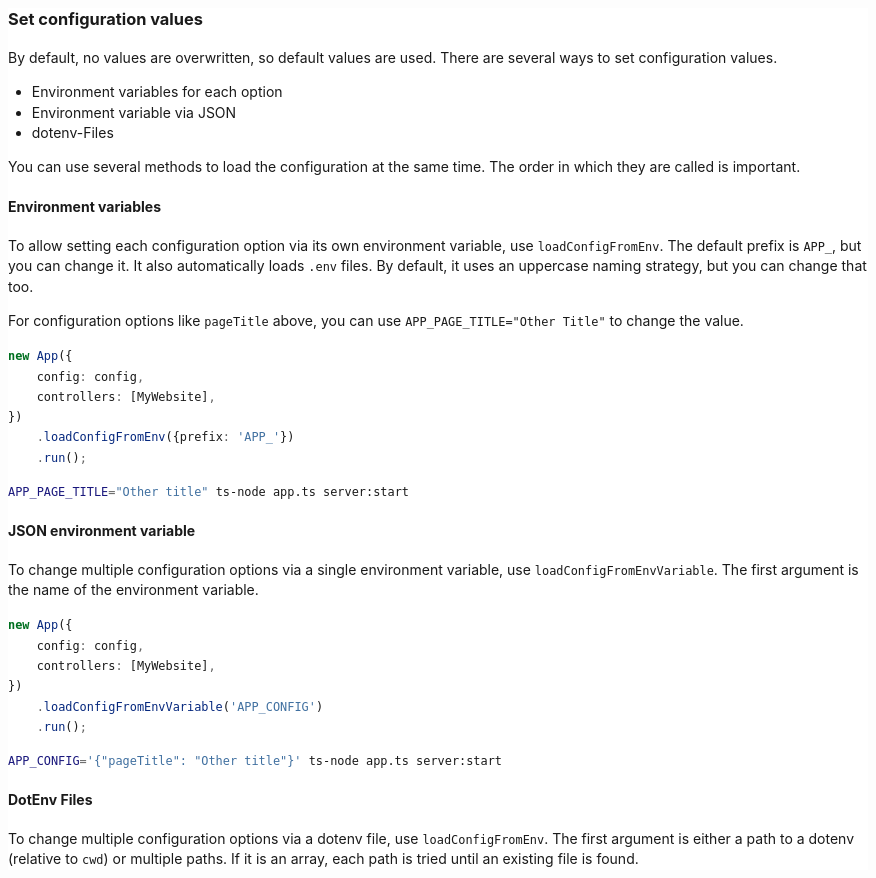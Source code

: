 ### Set configuration values

By default, no values are overwritten, so default values are used. There are several ways to set configuration values.

* Environment variables for each option
* Environment variable via JSON
* dotenv-Files

You can use several methods to load the configuration at the same time. The order in which they are called is important.

#### Environment variables

To allow setting each configuration option via its own environment variable, use `loadConfigFromEnv`. The default prefix is `APP_`, but you can change it. It also automatically loads `.env` files. By default, it uses an uppercase naming strategy, but you can change that too.

For configuration options like `pageTitle` above, you can use `APP_PAGE_TITLE="Other Title"` to change the value.

```typescript
new App({
    config: config,
    controllers: [MyWebsite],
})
    .loadConfigFromEnv({prefix: 'APP_'})
    .run();
```

```sh
APP_PAGE_TITLE="Other title" ts-node app.ts server:start
```

#### JSON environment variable

To change multiple configuration options via a single environment variable, use `loadConfigFromEnvVariable`. The first argument is the name of the environment variable.

```typescript
new App({
    config: config,
    controllers: [MyWebsite],
})
    .loadConfigFromEnvVariable('APP_CONFIG')
    .run();
```

```sh
APP_CONFIG='{"pageTitle": "Other title"}' ts-node app.ts server:start
```

#### DotEnv Files

To change multiple configuration options via a dotenv file, use `loadConfigFromEnv`. The first argument is either a path to a dotenv (relative to `cwd`) or multiple paths. If it is an array, each path is tried until an existing file is found.
